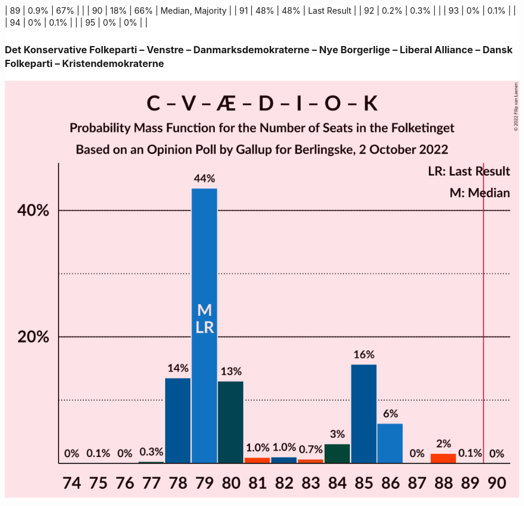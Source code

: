 | 89 | 0.9% | 67% |  |
| 90 | 18% | 66% | Median, Majority |
| 91 | 48% | 48% | Last Result |
| 92 | 0.2% | 0.3% |  |
| 93 | 0% | 0.1% |  |
| 94 | 0% | 0.1% |  |
| 95 | 0% | 0% |  |

### Det Konservative Folkeparti – Venstre – Danmarksdemokraterne – Nye Borgerlige – Liberal Alliance – Dansk Folkeparti – Kristendemokraterne

![Graph with seats probability mass function not yet produced](2022-10-02-Gallup-coalitions-seats-pmf-c–v–æ–d–i–o–k.png "Seats Probability Mass Function")
